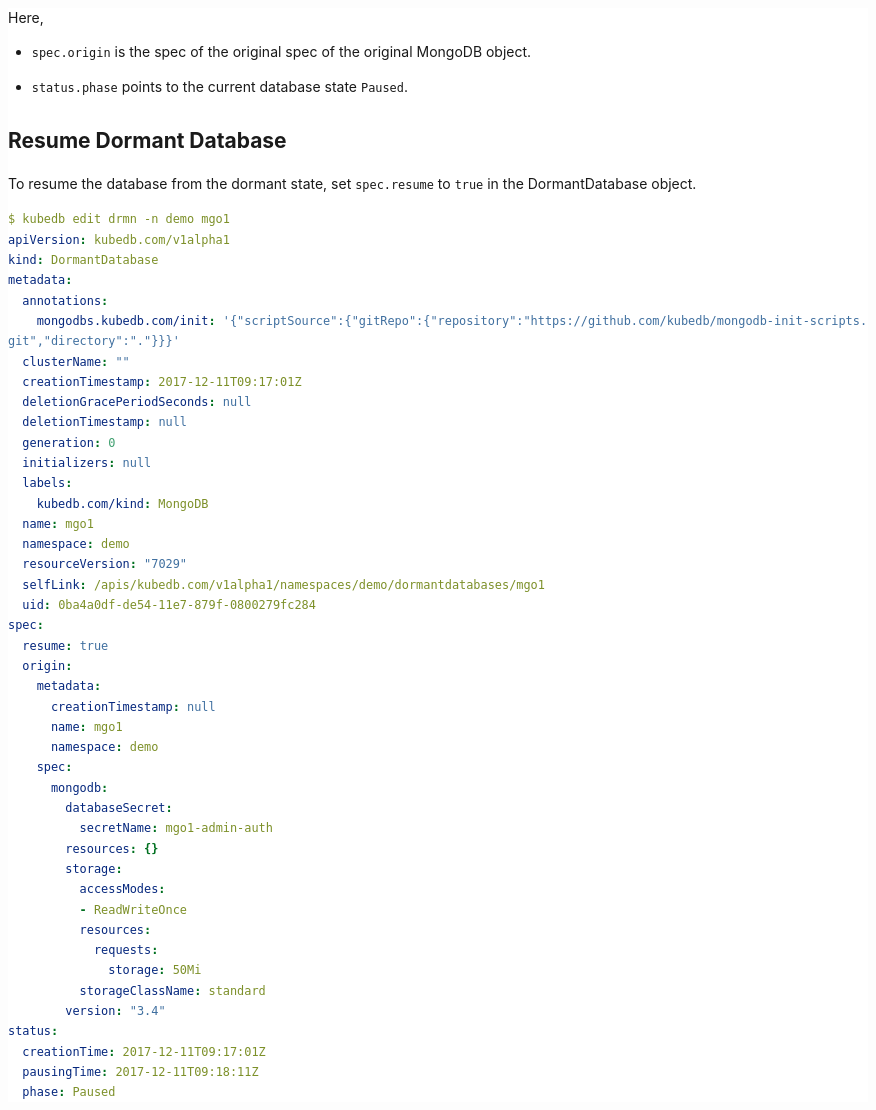 Here,
 - `spec.origin` is the spec of the original spec of the original MongoDB object.

 - `status.phase` points to the current database state `Paused`.


## Resume Dormant Database

To resume the database from the dormant state, set `spec.resume` to `true` in the DormantDatabase object.

```yaml
$ kubedb edit drmn -n demo mgo1
apiVersion: kubedb.com/v1alpha1
kind: DormantDatabase
metadata:
  annotations:
    mongodbs.kubedb.com/init: '{"scriptSource":{"gitRepo":{"repository":"https://github.com/kubedb/mongodb-init-scripts.git","directory":"."}}}'
  clusterName: ""
  creationTimestamp: 2017-12-11T09:17:01Z
  deletionGracePeriodSeconds: null
  deletionTimestamp: null
  generation: 0
  initializers: null
  labels:
    kubedb.com/kind: MongoDB
  name: mgo1
  namespace: demo
  resourceVersion: "7029"
  selfLink: /apis/kubedb.com/v1alpha1/namespaces/demo/dormantdatabases/mgo1
  uid: 0ba4a0df-de54-11e7-879f-0800279fc284
spec:
  resume: true
  origin:
    metadata:
      creationTimestamp: null
      name: mgo1
      namespace: demo
    spec:
      mongodb:
        databaseSecret:
          secretName: mgo1-admin-auth
        resources: {}
        storage:
          accessModes:
          - ReadWriteOnce
          resources:
            requests:
              storage: 50Mi
          storageClassName: standard
        version: "3.4"
status:
  creationTime: 2017-12-11T09:17:01Z
  pausingTime: 2017-12-11T09:18:11Z
  phase: Paused

```
